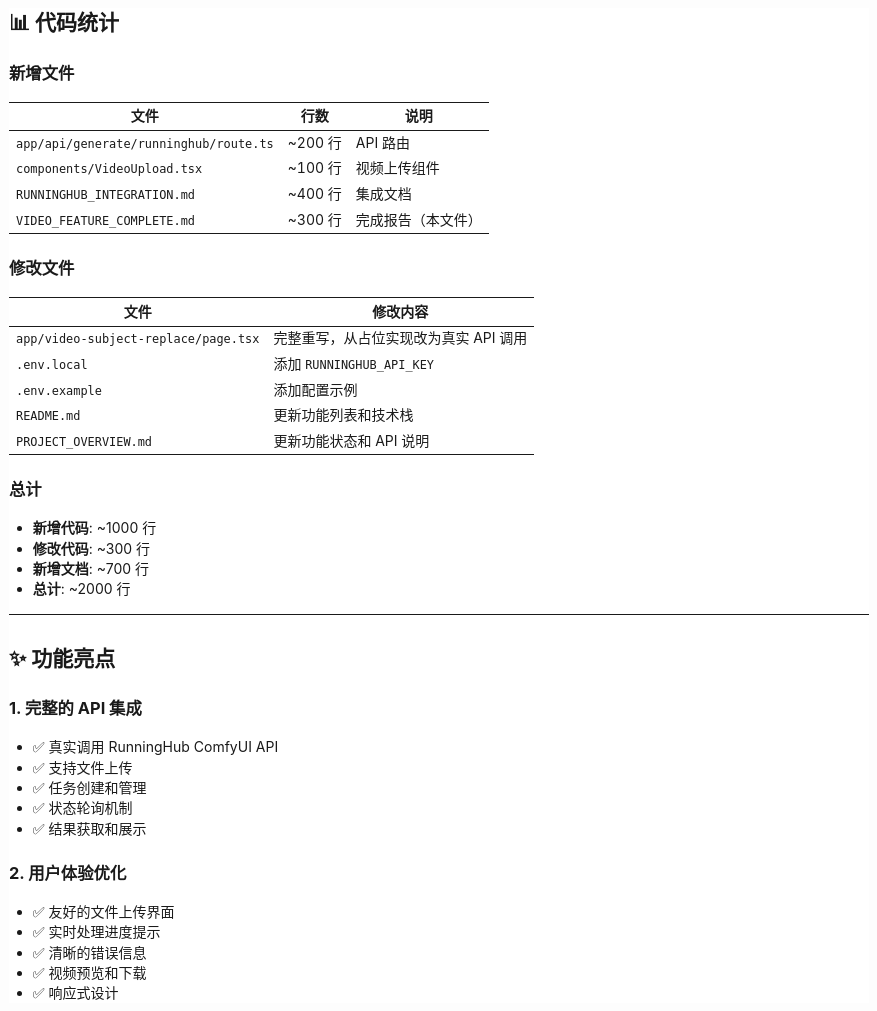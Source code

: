 
## 📊 代码统计

### 新增文件

| 文件 | 行数 | 说明 |
|------|------|------|
| `app/api/generate/runninghub/route.ts` | ~200 行 | API 路由 |
| `components/VideoUpload.tsx` | ~100 行 | 视频上传组件 |
| `RUNNINGHUB_INTEGRATION.md` | ~400 行 | 集成文档 |
| `VIDEO_FEATURE_COMPLETE.md` | ~300 行 | 完成报告（本文件）|

### 修改文件

| 文件 | 修改内容 |
|------|----------|
| `app/video-subject-replace/page.tsx` | 完整重写，从占位实现改为真实 API 调用 |
| `.env.local` | 添加 `RUNNINGHUB_API_KEY` |
| `.env.example` | 添加配置示例 |
| `README.md` | 更新功能列表和技术栈 |
| `PROJECT_OVERVIEW.md` | 更新功能状态和 API 说明 |

### 总计

- **新增代码**: ~1000 行
- **修改代码**: ~300 行
- **新增文档**: ~700 行
- **总计**: ~2000 行

---

## ✨ 功能亮点

### 1. 完整的 API 集成

- ✅ 真实调用 RunningHub ComfyUI API
- ✅ 支持文件上传
- ✅ 任务创建和管理
- ✅ 状态轮询机制
- ✅ 结果获取和展示

### 2. 用户体验优化

- ✅ 友好的文件上传界面
- ✅ 实时处理进度提示
- ✅ 清晰的错误信息
- ✅ 视频预览和下载
- ✅ 响应式设计
